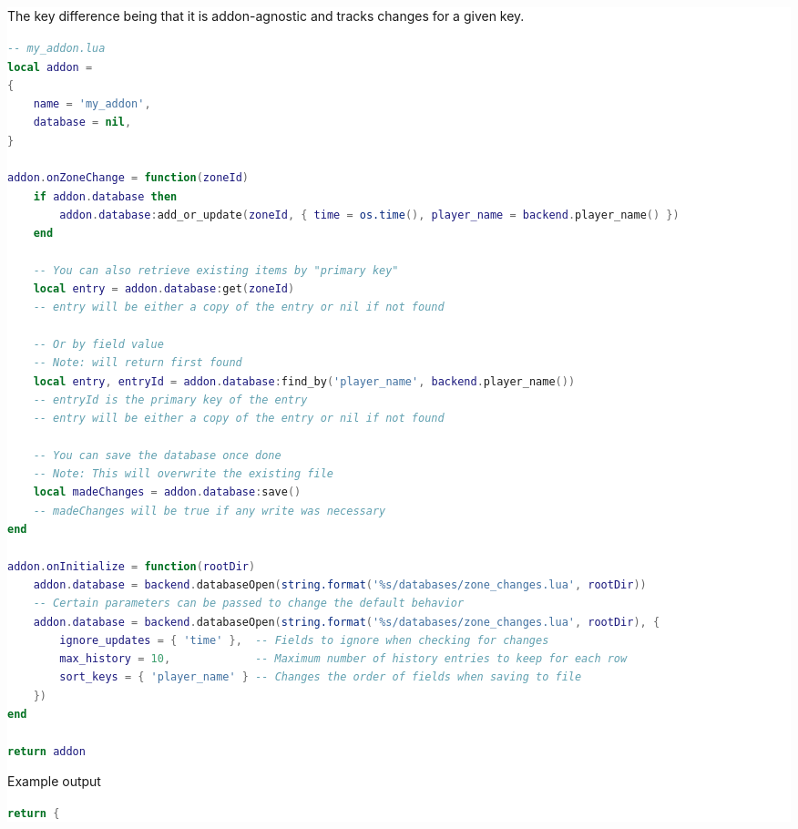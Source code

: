 The key difference being that it is addon-agnostic and tracks changes for a given key.

```lua
-- my_addon.lua
local addon = 
{
    name = 'my_addon',
    database = nil,
}

addon.onZoneChange = function(zoneId)
    if addon.database then
        addon.database:add_or_update(zoneId, { time = os.time(), player_name = backend.player_name() })
    end
    
    -- You can also retrieve existing items by "primary key"
    local entry = addon.database:get(zoneId)
    -- entry will be either a copy of the entry or nil if not found
    
    -- Or by field value
    -- Note: will return first found
    local entry, entryId = addon.database:find_by('player_name', backend.player_name())
    -- entryId is the primary key of the entry
    -- entry will be either a copy of the entry or nil if not found

    -- You can save the database once done
    -- Note: This will overwrite the existing file
    local madeChanges = addon.database:save()
    -- madeChanges will be true if any write was necessary
end

addon.onInitialize = function(rootDir)
    addon.database = backend.databaseOpen(string.format('%s/databases/zone_changes.lua', rootDir))
    -- Certain parameters can be passed to change the default behavior
    addon.database = backend.databaseOpen(string.format('%s/databases/zone_changes.lua', rootDir), {
        ignore_updates = { 'time' },  -- Fields to ignore when checking for changes
        max_history = 10,             -- Maximum number of history entries to keep for each row
        sort_keys = { 'player_name' } -- Changes the order of fields when saving to file
    })
end

return addon
```

Example output

```lua
return {
```